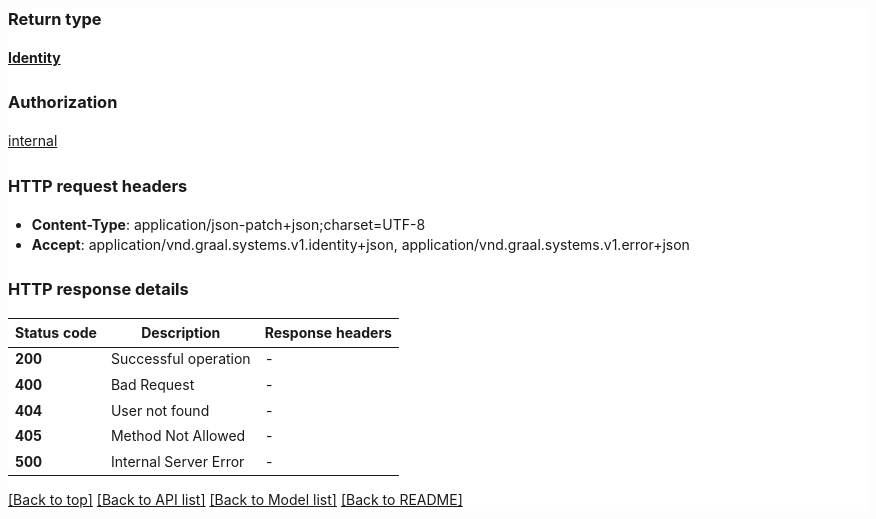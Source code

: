 ### Return type

[**Identity**](Identity.md)

### Authorization

[internal](../README.md#internal)

### HTTP request headers

 - **Content-Type**: application/json-patch+json;charset=UTF-8
 - **Accept**: application/vnd.graal.systems.v1.identity+json, application/vnd.graal.systems.v1.error+json

### HTTP response details

| Status code | Description | Response headers |
|-------------|-------------|------------------|
**200** | Successful operation |  -  |
**400** | Bad Request |  -  |
**404** | User not found |  -  |
**405** | Method Not Allowed |  -  |
**500** | Internal Server Error |  -  |

[[Back to top]](#) [[Back to API list]](../README.md#documentation-for-api-endpoints) [[Back to Model list]](../README.md#documentation-for-models) [[Back to README]](../README.md)

